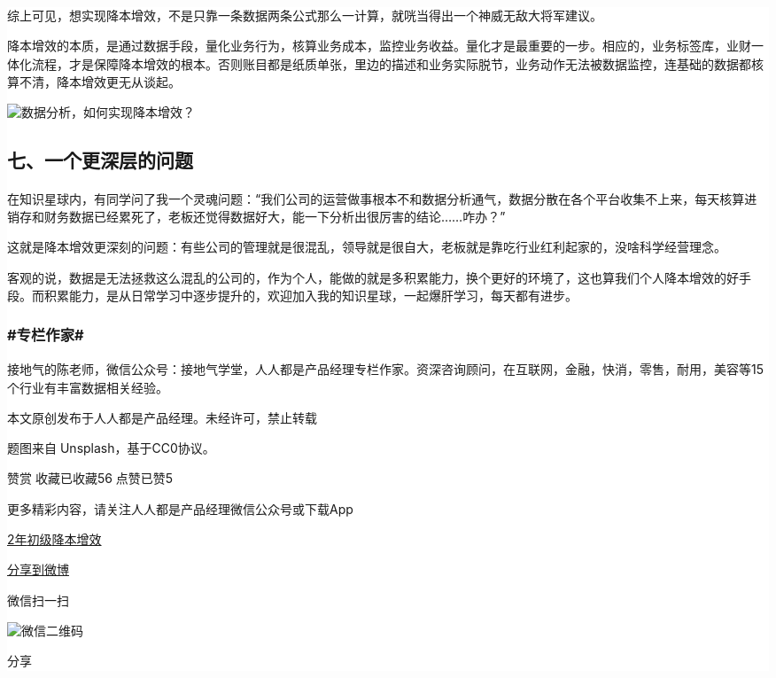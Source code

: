 综上可见，想实现降本增效，不是只靠一条数据两条公式那么一计算，就咣当得出一个神威无敌大将军建议。

降本增效的本质，是通过数据手段，量化业务行为，核算业务成本，监控业务收益。量化才是最重要的一步。相应的，业务标签库，业财一体化流程，才是保障降本增效的根本。否则账目都是纸质单张，里边的描述和业务实际脱节，业务动作无法被数据监控，连基础的数据都核算不清，降本增效更无从谈起。

![数据分析，如何实现降本增效？](https://image.yunyingpai.com/wp/2022/04/NX4XLdnybyKGUOohfGQ0.png)

## 七、一个更深层的问题

在知识星球内，有同学问了我一个灵魂问题：“我们公司的运营做事根本不和数据分析通气，数据分散在各个平台收集不上来，每天核算进销存和财务数据已经累死了，老板还觉得数据好大，能一下分析出很厉害的结论……咋办？”

这就是降本增效更深刻的问题：有些公司的管理就是很混乱，领导就是很自大，老板就是靠吃行业红利起家的，没啥科学经营理念。

客观的说，数据是无法拯救这么混乱的公司的，作为个人，能做的就是多积累能力，换个更好的环境了，这也算我们个人降本增效的好手段。而积累能力，是从日常学习中逐步提升的，欢迎加入我的知识星球，一起爆肝学习，每天都有进步。

### #专栏作家#

接地气的陈老师，微信公众号：接地气学堂，人人都是产品经理专栏作家。资深咨询顾问，在互联网，金融，快消，零售，耐用，美容等15个行业有丰富数据相关经验。

本文原创发布于人人都是产品经理。未经许可，禁止转载

题图来自 Unsplash，基于CC0协议。

赞赏 收藏已收藏56 点赞已赞5

更多精彩内容，请关注人人都是产品经理微信公众号或下载App

[2年](https://www.woshipm.com/tag/2%e5%b9%b4)[初级](https://www.woshipm.com/tag/%e5%88%9d%e7%ba%a7)[降本增效](https://www.woshipm.com/tag/%e9%99%8d%e6%9c%ac%e5%a2%9e%e6%95%88)

[分享到微博](https://service.weibo.com/share/share.php?appkey=2775287854&title=数据分析，如何实现降本增效？&url=https://www.woshipm.com/data-analysis/5415912.html&pic=https://image.yunyingpai.com/wp/2022/04/u3AQXfZR90uFmjDU7ewA.jpg)

微信扫一扫

![微信二维码](https://api.pwmqr.com/qrcode/create/?url=https://www.woshipm.com/data-analysis/5415912.html)

分享